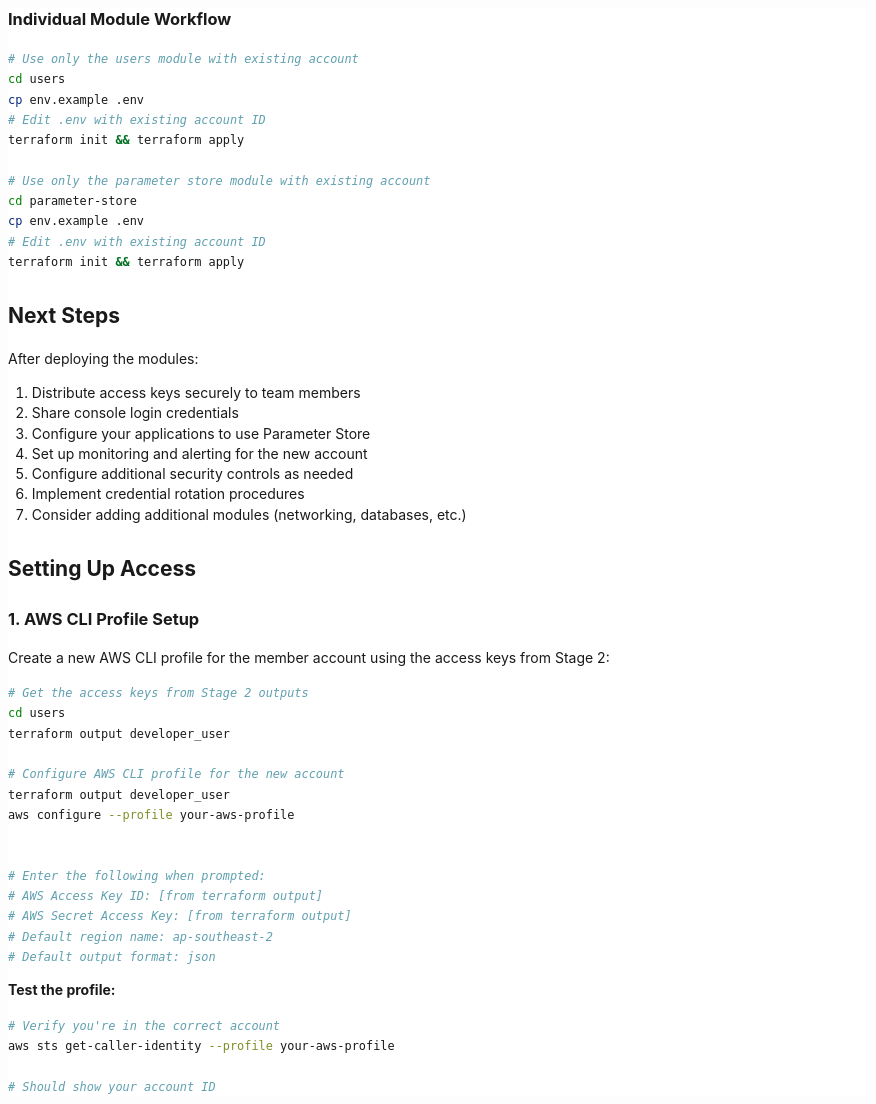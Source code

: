 ### Individual Module Workflow

```bash
# Use only the users module with existing account
cd users
cp env.example .env
# Edit .env with existing account ID
terraform init && terraform apply

# Use only the parameter store module with existing account
cd parameter-store
cp env.example .env
# Edit .env with existing account ID
terraform init && terraform apply
```

## Next Steps

After deploying the modules:
1. Distribute access keys securely to team members
2. Share console login credentials
3. Configure your applications to use Parameter Store
4. Set up monitoring and alerting for the new account
5. Configure additional security controls as needed
6. Implement credential rotation procedures
7. Consider adding additional modules (networking, databases, etc.)

## Setting Up Access

### 1. AWS CLI Profile Setup

Create a new AWS CLI profile for the member account using the access keys from Stage 2:

```bash
# Get the access keys from Stage 2 outputs
cd users
terraform output developer_user

# Configure AWS CLI profile for the new account
terraform output developer_user
aws configure --profile your-aws-profile


# Enter the following when prompted:
# AWS Access Key ID: [from terraform output]
# AWS Secret Access Key: [from terraform output]
# Default region name: ap-southeast-2
# Default output format: json
```

**Test the profile:**
```bash
# Verify you're in the correct account
aws sts get-caller-identity --profile your-aws-profile

# Should show your account ID
```
